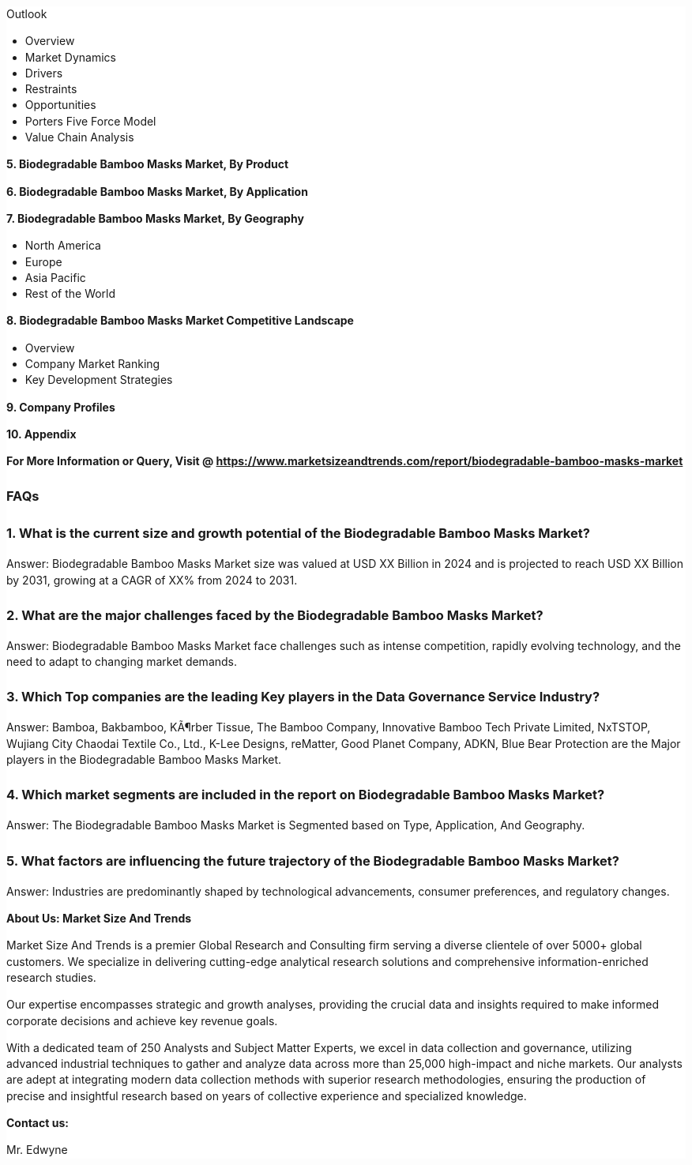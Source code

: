 Outlook</span></strong></p></div><div class="" data-test-id=""><ul><li><span class="">Overview</span></li><li><span class="">Market Dynamics</span></li><li><span class="">Drivers</span></li><li><span class="">Restraints</span></li><li><span class="">Opportunities</span></li><li><span class="">Porters Five Force Model</span></li><li><span class="">Value Chain Analysis</span></li></ul></div><div class="" data-test-id=""><p><strong><span class="">5. Biodegradable Bamboo Masks Market, By Product</span></strong></p></div><div class="" data-test-id=""><p><strong><span class="">6. Biodegradable Bamboo Masks Market, By Application</span></strong></p></div><div class="" data-test-id=""><p><strong><span class="">7. Biodegradable Bamboo Masks Market, By Geography</span></strong></p></div><div class="" data-test-id=""><ul><li><span class="">North America</span></li><li><span class="">Europe</span></li><li><span class="">Asia Pacific</span></li><li><span class="">Rest of the World</span></li></ul></div><div class="" data-test-id=""><p><strong><span class="">8. Biodegradable Bamboo Masks Market Competitive Landscape</span></strong></p></div><div class="" data-test-id=""><ul><li><span class="">Overview</span></li><li><span class="">Company Market Ranking</span></li><li><span class="">Key Development Strategies</span></li></ul></div><div class="" data-test-id=""><p><strong><span class="">9. Company Profiles</span></strong></p></div><div class="" data-test-id=""><p><strong><span class="">10. Appendix</span></strong></p></div><div class="" data-test-id=""><p><strong><span class="">For More Information or Query, Visit @ <a href="https://www.marketsizeandtrends.com/report/biodegradable-bamboo-masks-market" target="_blank">https://www.marketsizeandtrends.com/report/biodegradable-bamboo-masks-market</a></span></strong></p></div><div class="" data-test-id=""><div class="article-main__content" data-test-id="publishing-text-block"><h3><strong><span class="">FAQs</span></strong></h3></div><div class="article-main__content" data-test-id="publishing-text-block"><h3><span class="">1. What is the current size and growth potential of the Biodegradable Bamboo Masks Market?</span></h3></div><div class="article-main__content" data-test-id="publishing-text-block"><p><span class="font-[700]">Answer</span><span class="">: Biodegradable Bamboo Masks Market size was valued at USD XX Billion in 2024 and is projected to reach USD XX Billion by 2031, growing at a CAGR of XX% from 2024 to 2031.</span></p></div><div class="article-main__content" data-test-id="publishing-text-block"><h3><span class="">2. What are the major challenges faced by the Biodegradable Bamboo Masks Market?</span></h3></div><div class="article-main__content" data-test-id="publishing-text-block"><p><span class="font-[700]">Answer</span><span class="">: Biodegradable Bamboo Masks Market face challenges such as intense competition, rapidly evolving technology, and the need to adapt to changing market demands.</span></p></div><div class="article-main__content" data-test-id="publishing-text-block"><h3><span class="">3. Which Top companies are the leading Key players in the Data Governance Service Industry?</span></h3></div><div class="article-main__content" data-test-id="publishing-text-block"><p><span class="font-[700]">Answer</span><span class="">: Bamboa, Bakbamboo, KÃ¶rber Tissue, The Bamboo Company, Innovative Bamboo Tech Private Limited, NxTSTOP, Wujiang City Chaodai Textile Co., Ltd., K-Lee Designs, reMatter, Good Planet Company, ADKN, Blue Bear Protection are the Major players in the Biodegradable Bamboo Masks Market.</span></p></div><div class="article-main__content" data-test-id="publishing-text-block"><h3><span class="">4. Which market segments are included in the report on Biodegradable Bamboo Masks Market?</span></h3></div><div class="article-main__content" data-test-id="publishing-text-block"><p><span class="font-[700]">Answer</span><span class="">: The Biodegradable Bamboo Masks Market is Segmented based on Type, Application, And Geography.</span></p></div><div class="article-main__content" data-test-id="publishing-text-block"><h3><span class="">5. What factors are influencing the future trajectory of the Biodegradable Bamboo Masks Market?</span></h3></div><div class="article-main__content" data-test-id="publishing-text-block"><p><span class="font-[700]">Answer:</span><span class="">&nbsp;Industries are predominantly shaped by technological advancements, consumer preferences, and regulatory changes.</span></p></div><p><strong><span class="">About Us: Market Size And Trends</span></strong></p></div><div class="" data-test-id=""><p><span class="">Market Size And Trends is a premier Global Research and Consulting firm serving a diverse clientele of over 5000+ global customers. We specialize in delivering cutting-edge analytical research solutions and comprehensive information-enriched research studies.</span></p></div><div class="" data-test-id=""><p><span class="">Our expertise encompasses strategic and growth analyses, providing the crucial data and insights required to make informed corporate decisions and achieve key revenue goals.</span></p></div><div class="" data-test-id=""><p><span class="">With a dedicated team of 250 Analysts and Subject Matter Experts, we excel in data collection and governance, utilizing advanced industrial techniques to gather and analyze data across more than 25,000 high-impact and niche markets. Our analysts are adept at integrating modern data collection methods with superior research methodologies, ensuring the production of precise and insightful research based on years of collective experience and specialized knowledge.</span></p></div><div class="" data-test-id=""><p><strong><span class="">Contact us:</span></strong></p></div><div class="" data-test-id=""><p><span class="">Mr. Edwyne